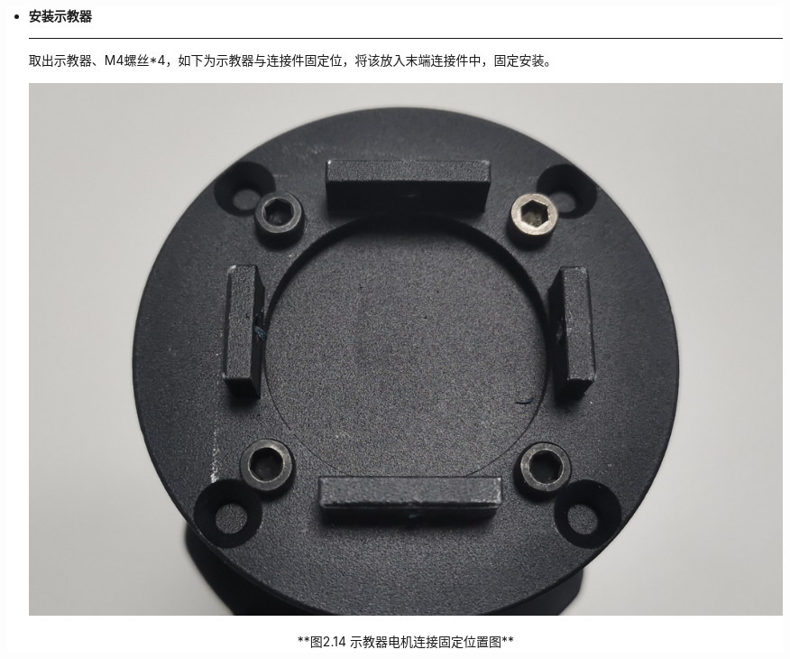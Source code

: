 


- **安装示教器**

	---

	取出示教器、M4螺丝*4，如下为示教器与连接件固定位，将该放入末端连接件中，固定安装。  

    ![alt text](img_v3_02a5_ff175c65-036f-43ae-8e83-51e7426d387g.jpg)  
    <center>**图2.14 示教器电机连接固定位置图**</center>
  